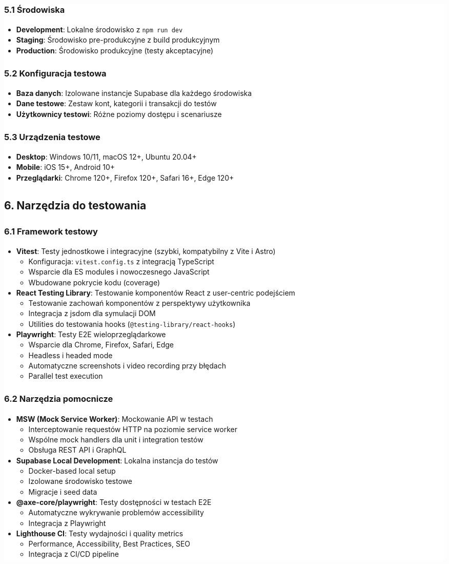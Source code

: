 ### 5.1 Środowiska

- **Development**: Lokalne środowisko z `npm run dev`
- **Staging**: Środowisko pre-produkcyjne z build produkcyjnym
- **Production**: Środowisko produkcyjne (testy akceptacyjne)

### 5.2 Konfiguracja testowa

- **Baza danych**: Izolowane instancje Supabase dla każdego środowiska
- **Dane testowe**: Zestaw kont, kategorii i transakcji do testów
- **Użytkownicy testowi**: Różne poziomy dostępu i scenariusze

### 5.3 Urządzenia testowe

- **Desktop**: Windows 10/11, macOS 12+, Ubuntu 20.04+
- **Mobile**: iOS 15+, Android 10+
- **Przeglądarki**: Chrome 120+, Firefox 120+, Safari 16+, Edge 120+

## 6. Narzędzia do testowania

### 6.1 Framework testowy

- **Vitest**: Testy jednostkowe i integracyjne (szybki, kompatybilny z Vite i Astro)
  - Konfiguracja: `vitest.config.ts` z integracją TypeScript
  - Wsparcie dla ES modules i nowoczesnego JavaScript
  - Wbudowane pokrycie kodu (coverage)
- **React Testing Library**: Testowanie komponentów React z user-centric podejściem
  - Testowanie zachowań komponentów z perspektywy użytkownika
  - Integracja z jsdom dla symulacji DOM
  - Utilities do testowania hooks (`@testing-library/react-hooks`)
- **Playwright**: Testy E2E wieloprzeglądarkowe
  - Wsparcie dla Chrome, Firefox, Safari, Edge
  - Headless i headed mode
  - Automatyczne screenshots i video recording przy błędach
  - Parallel test execution

### 6.2 Narzędzia pomocnicze

- **MSW (Mock Service Worker)**: Mockowanie API w testach
  - Interceptowanie requestów HTTP na poziomie service worker
  - Wspólne mock handlers dla unit i integration testów
  - Obsługa REST API i GraphQL
- **Supabase Local Development**: Lokalna instancja do testów
  - Docker-based local setup
  - Izolowane środowisko testowe
  - Migracje i seed data
- **@axe-core/playwright**: Testy dostępności w testach E2E
  - Automatyczne wykrywanie problemów accessibility
  - Integracja z Playwright
- **Lighthouse CI**: Testy wydajności i quality metrics
  - Performance, Accessibility, Best Practices, SEO
  - Integracja z CI/CD pipeline
